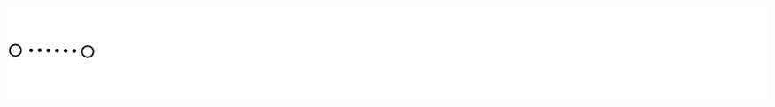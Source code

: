   <img src='https://github.com/lancejpollard/mayan-hieroglyphs/blob/build/svg/1-ma.svg?raw=true' width='100'/>